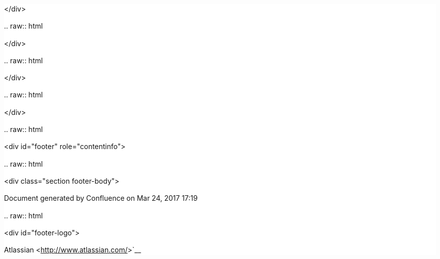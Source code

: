    &lt;/div&gt;

.. raw:: html

   &lt;/div&gt;

.. raw:: html

   &lt;/div&gt;

.. raw:: html

   &lt;/div&gt;

.. raw:: html

   &lt;div id="footer" role="contentinfo"&gt;

.. raw:: html

   &lt;div class="section footer-body"&gt;

Document generated by Confluence on Mar 24, 2017 17:19

.. raw:: html

   &lt;div id="footer-logo"&gt;

Atlassian &lt;<http://www.atlassian.com/>&gt;\`\_\_

</div>
</div>
</div>
</div>

